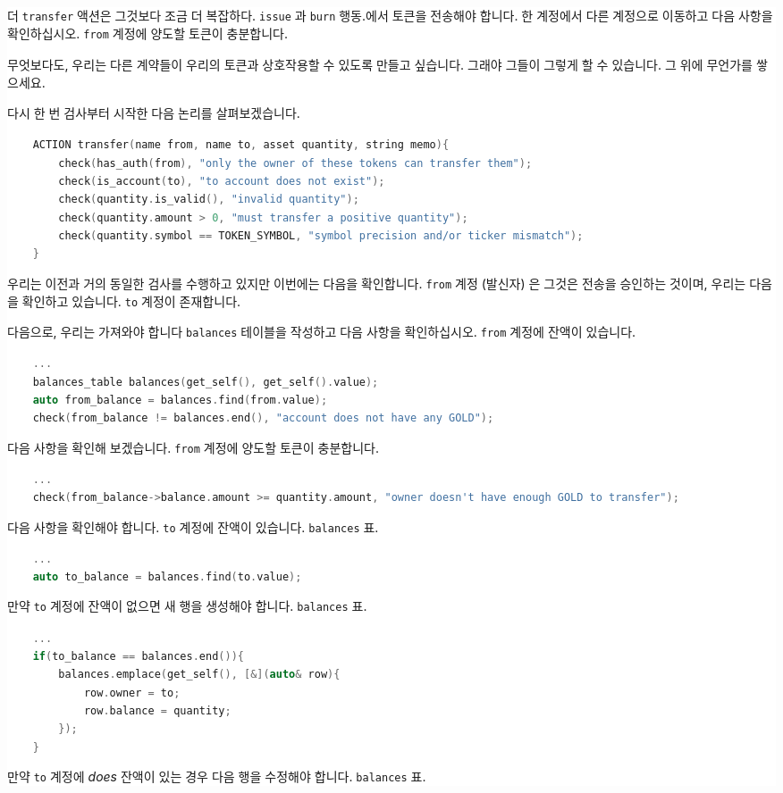 더 `transfer` 액션은 그것보다 조금 더 복잡하다. `issue` 과 `burn` 행동.에서 토큰을 전송해야 합니다.
한 계정에서 다른 계정으로 이동하고 다음 사항을 확인하십시오. `from` 계정에 양도할 토큰이 충분합니다.

무엇보다도, 우리는 다른 계약들이 우리의 토큰과 상호작용할 수 있도록 만들고 싶습니다. 그래야 그들이 그렇게 할 수 있습니다. 
그 위에 무언가를 쌓으세요. 

다시 한 번 검사부터 시작한 다음 논리를 살펴보겠습니다.

```cpp
    ACTION transfer(name from, name to, asset quantity, string memo){
        check(has_auth(from), "only the owner of these tokens can transfer them");
        check(is_account(to), "to account does not exist");
        check(quantity.is_valid(), "invalid quantity");
        check(quantity.amount > 0, "must transfer a positive quantity");
        check(quantity.symbol == TOKEN_SYMBOL, "symbol precision and/or ticker mismatch");
    }
```

우리는 이전과 거의 동일한 검사를 수행하고 있지만 이번에는 다음을 확인합니다. `from` 계정 (발신자) 은 
그것은 전송을 승인하는 것이며, 우리는 다음을 확인하고 있습니다. `to` 계정이 존재합니다.

다음으로, 우리는 가져와야 합니다 `balances` 테이블을 작성하고 다음 사항을 확인하십시오. `from` 계정에 잔액이 있습니다.

```cpp
    ...
    balances_table balances(get_self(), get_self().value);
    auto from_balance = balances.find(from.value);
    check(from_balance != balances.end(), "account does not have any GOLD");
```

다음 사항을 확인해 보겠습니다. `from` 계정에 양도할 토큰이 충분합니다.

```cpp
    ...
    check(from_balance->balance.amount >= quantity.amount, "owner doesn't have enough GOLD to transfer");
```

다음 사항을 확인해야 합니다. `to` 계정에 잔액이 있습니다. `balances` 표.

```cpp
    ...
    auto to_balance = balances.find(to.value);
```

만약 `to` 계정에 잔액이 없으면 새 행을 생성해야 합니다. `balances` 표.

```cpp
    ...
    if(to_balance == balances.end()){
        balances.emplace(get_self(), [&](auto& row){
            row.owner = to;
            row.balance = quantity;
        });
    }
```

만약 `to` 계정에 _does_ 잔액이 있는 경우 다음 행을 수정해야 합니다. `balances` 표.

